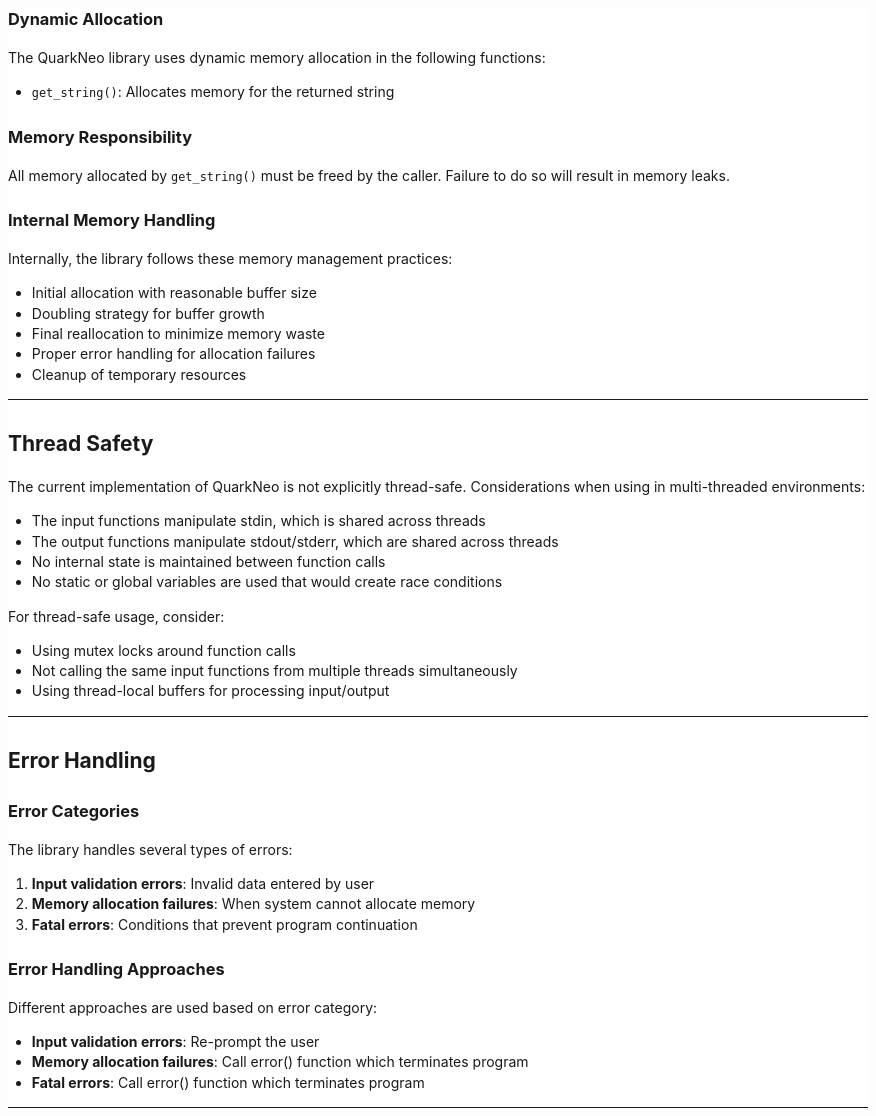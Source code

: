 ### Dynamic Allocation

The QuarkNeo library uses dynamic memory allocation in the following functions:
- `get_string()`: Allocates memory for the returned string

### Memory Responsibility

All memory allocated by `get_string()` must be freed by the caller. Failure to do so will result in memory leaks.

### Internal Memory Handling

Internally, the library follows these memory management practices:
- Initial allocation with reasonable buffer size
- Doubling strategy for buffer growth
- Final reallocation to minimize memory waste
- Proper error handling for allocation failures
- Cleanup of temporary resources

---

## Thread Safety

The current implementation of QuarkNeo is not explicitly thread-safe. Considerations when using in multi-threaded environments:

- The input functions manipulate stdin, which is shared across threads
- The output functions manipulate stdout/stderr, which are shared across threads
- No internal state is maintained between function calls
- No static or global variables are used that would create race conditions

For thread-safe usage, consider:
- Using mutex locks around function calls
- Not calling the same input functions from multiple threads simultaneously
- Using thread-local buffers for processing input/output

---

## Error Handling

### Error Categories

The library handles several types of errors:
1. **Input validation errors**: Invalid data entered by user
2. **Memory allocation failures**: When system cannot allocate memory
3. **Fatal errors**: Conditions that prevent program continuation

### Error Handling Approaches

Different approaches are used based on error category:
- **Input validation errors**: Re-prompt the user
- **Memory allocation failures**: Call error() function which terminates program
- **Fatal errors**: Call error() function which terminates program

---